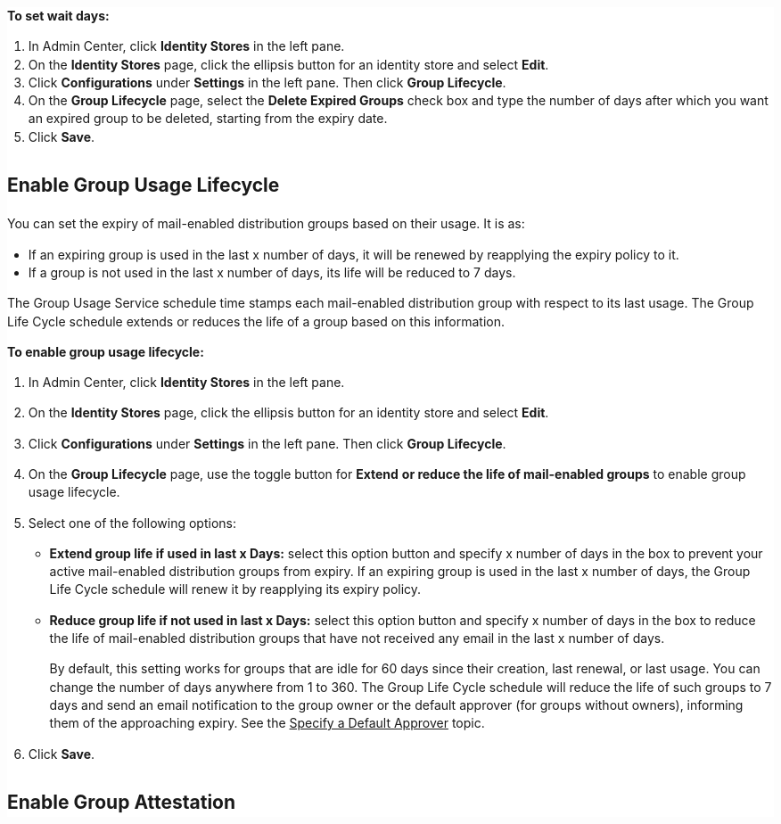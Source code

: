 **To set wait days:**

1. In Admin Center, click **Identity Stores** in the left pane.
2. On the **Identity Stores** page, click the ellipsis button for an identity store and select
   **Edit**.
3. Click **Configurations** under **Settings** in the left pane. Then click **Group Lifecycle**.
4. On the **Group Lifecycle** page, select the **Delete Expired Groups** check box and type the
   number of days after which you want an expired group to be deleted, starting from the expiry
   date.
5. Click **Save**.

## Enable Group Usage Lifecycle

You can set the expiry of mail-enabled distribution groups based on their usage. It is as:

- If an expiring group is used in the last x number of days, it will be renewed by reapplying the
  expiry policy to it.
- If a group is not used in the last x number of days, its life will be reduced to 7 days.

The Group Usage Service schedule time stamps each mail-enabled distribution group with respect to
its last usage. The Group Life Cycle schedule extends or reduces the life of a group based on this
information.

**To enable group usage lifecycle:**

1. In Admin Center, click **Identity Stores** in the left pane.
2. On the **Identity Stores** page, click the ellipsis button for an identity store and select
   **Edit**.
3. Click **Configurations** under **Settings** in the left pane. Then click **Group Lifecycle**.
4. On the **Group Lifecycle** page, use the toggle button for **Extend** **or reduce the life of
   mail-enabled groups** to enable group usage lifecycle.
5. Select one of the following options:

    - **Extend group life if used in last x Days:** select this option button and specify x number
      of days in the box to prevent your active mail-enabled distribution groups from expiry. If an
      expiring group is used in the last x number of days, the Group Life Cycle schedule will renew
      it by reapplying its expiry policy.
    - **Reduce group life if not used in last x Days:** select this option button and specify x
      number of days in the box to reduce the life of mail-enabled distribution groups that have not
      received any email in the last x number of days.

        By default, this setting works for groups that are idle for 60 days since their creation,
        last renewal, or last usage. You can change the number of days anywhere from 1 to 360. The
        Group Life Cycle schedule will reduce the life of such groups to 7 days and send an email
        notification to the group owner or the default approver (for groups without owners),
        informing them of the approaching expiry. See the
        [Specify a Default Approver](/docs/directorymanager/11.0/admincenter/workflow/advancedsettings.md#specify-a-default-approver)
        topic.

6. Click **Save**.

## Enable Group Attestation

